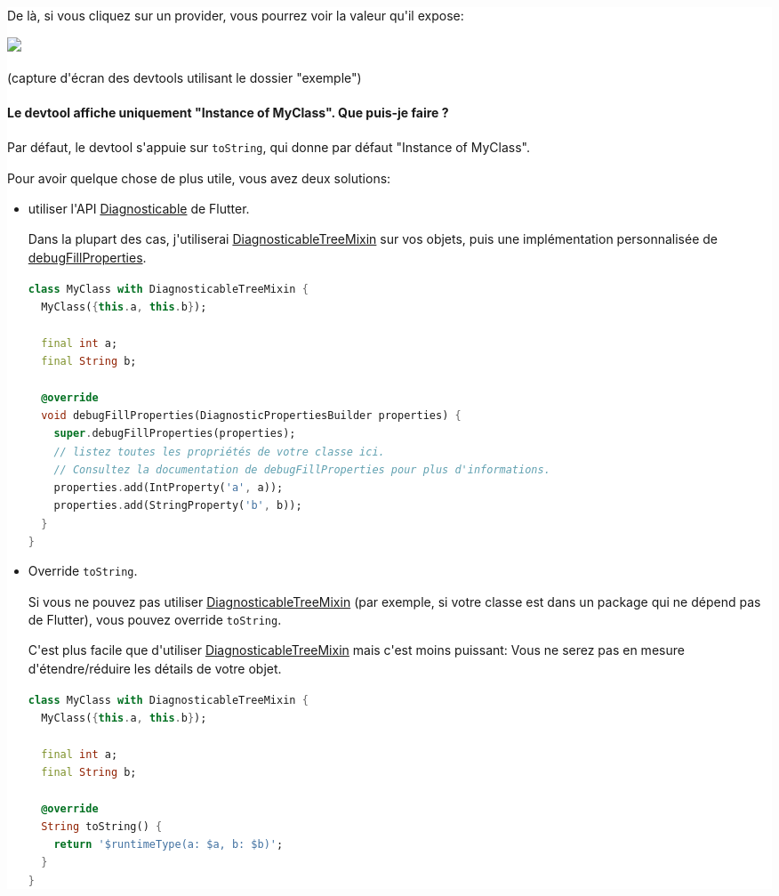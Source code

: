 De là, si vous cliquez sur un provider, vous pourrez voir la valeur qu'il expose:

<img src="https://raw.githubusercontent.com/rrousselGit/provider/master/resources/expanded_devtools.jpg" width="200" />

(capture d'écran des devtools utilisant le dossier "exemple")

#### Le devtool affiche uniquement "Instance of MyClass". Que puis-je faire ?

Par défaut, le devtool s'appuie sur `toString`, qui donne par défaut "Instance of MyClass".

Pour avoir quelque chose de plus utile, vous avez deux solutions:

- utiliser l'API [Diagnosticable](https://api.flutter.dev/flutter/foundation/Diagnosticable-class.html) de Flutter.

  Dans la plupart des cas, j'utiliserai [DiagnosticableTreeMixin] sur vos objets, puis une implémentation personnalisée de [debugFillProperties](https://api.flutter.dev/flutter/foundation/DiagnosticableTreeMixin/debugFillProperties.html).

  ```dart
  class MyClass with DiagnosticableTreeMixin {
    MyClass({this.a, this.b});

    final int a;
    final String b;

    @override
    void debugFillProperties(DiagnosticPropertiesBuilder properties) {
      super.debugFillProperties(properties);
      // listez toutes les propriétés de votre classe ici.
      // Consultez la documentation de debugFillProperties pour plus d'informations.
      properties.add(IntProperty('a', a));
      properties.add(StringProperty('b', b));
    }
  }
  ```

- Override `toString`.

  Si vous ne pouvez pas utiliser [DiagnosticableTreeMixin] (par exemple, si votre classe est dans un package
  qui ne dépend pas de Flutter), vous pouvez override `toString`.

  C'est plus facile que d'utiliser [DiagnosticableTreeMixin] mais c'est moins puissant:
  Vous ne serez pas en mesure d'étendre/réduire les détails de votre objet.

  ```dart
  class MyClass with DiagnosticableTreeMixin {
    MyClass({this.a, this.b});

    final int a;
    final String b;

    @override
    String toString() {
      return '$runtimeType(a: $a, b: $b)';
    }
  }
  ```


[provider.of]: https://pub.dev/documentation/provider/latest/provider/Provider/of.html
[selector]: https://pub.dev/documentation/provider/latest/provider/Selector-class.html
[consumer]: https://pub.dev/documentation/provider/latest/provider/Consumer-class.html
[changenotifier]: https://api.flutter.dev/flutter/foundation/ChangeNotifier-class.html
[inheritedwidget]: https://api.flutter.dev/flutter/widgets/InheritedWidget-class.html
[inheritedprovider]: https://pub.dev/documentation/provider/latest/provider/InheritedProvider-class.html
[diagnosticabletreemixin]: https://api.flutter.dev/flutter/foundation/DiagnosticableTreeMixin-mixin.html